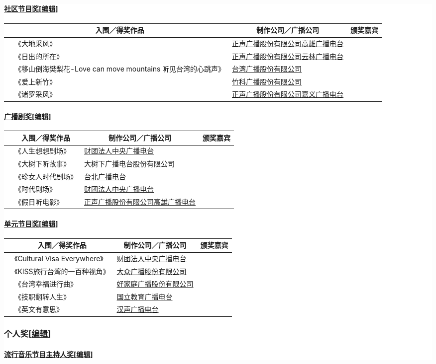 #### [社区节目奖](https://zh.wikipedia.org/wiki/金鐘獎社區節目獎得獎列表)[[编辑](https://zh.wikipedia.org/w/index.php?title=第55屆金鐘獎&action=edit&section=17)]

|      | 入围／得奖作品                                              | 制作公司／广播公司                                           | 颁奖嘉宾 |
| ---- | ----------------------------------------------------------- | ------------------------------------------------------------ | -------- |
|      | 《大地采风》                                                | [正声广播股份有限公司高雄广播电台](https://zh.wikipedia.org/wiki/正聲廣播股份有限公司) |          |
|      | 《日出的所在》                                              | [正声广播股份有限公司云林广播电台](https://zh.wikipedia.org/wiki/正聲廣播股份有限公司) |          |
|      | 《移山倒海樊梨花-Love can move mountains 听见台湾的心跳声》 | [台湾广播股份有限公司](https://zh.wikipedia.org/wiki/台灣廣播股份有限公司) |          |
|      | 《爱上新竹》                                                | [竹科广播股份有限公司](https://zh.wikipedia.org/wiki/竹科廣播股份有限公司) |          |
|      | 《诸罗采风》                                                | [正声广播股份有限公司嘉义广播电台](https://zh.wikipedia.org/wiki/正聲廣播股份有限公司) |          |

#### [广播剧奖](https://zh.wikipedia.org/wiki/金鐘獎廣播劇獎得獎列表)[[编辑](https://zh.wikipedia.org/w/index.php?title=第55屆金鐘獎&action=edit&section=18)]

|      | 入围／得奖作品     | 制作公司／广播公司                                           | 颁奖嘉宾 |
| ---- | ------------------ | ------------------------------------------------------------ | -------- |
|      | 《人生想想剧场》   | [财团法人中央广播电台](https://zh.wikipedia.org/wiki/財團法人中央廣播電臺) |          |
|      | 《大树下听故事》   | 大树下广播电台股份有限公司                                   |          |
|      | 《珍女人时代剧场》 | [台北广播电台](https://zh.wikipedia.org/wiki/臺北廣播電臺)   |          |
|      | 《时代剧场》       | [财团法人中央广播电台](https://zh.wikipedia.org/wiki/財團法人中央廣播電臺) |          |
|      | 《假日听电影》     | [正声广播股份有限公司高雄广播电台](https://zh.wikipedia.org/wiki/正聲廣播股份有限公司) |          |

#### [单元节目奖](https://zh.wikipedia.org/wiki/金鐘獎單元節目獎得獎列表)[[编辑](https://zh.wikipedia.org/w/index.php?title=第55屆金鐘獎&action=edit&section=19)]

|      | 入围／得奖作品               | 制作公司／广播公司                                           | 颁奖嘉宾 |
| ---- | ---------------------------- | ------------------------------------------------------------ | -------- |
|      | 《Cultural Visa Everywhere》 | [财团法人中央广播电台](https://zh.wikipedia.org/wiki/財團法人中央廣播電臺) |          |
|      | 《KISS旅行台湾的一百种视角》 | [大众广播股份有限公司](https://zh.wikipedia.org/wiki/大眾廣播股份有限公司) |          |
|      | 《台湾幸福进行曲》           | [好家庭广播股份有限公司](https://zh.wikipedia.org/wiki/好家庭廣播股份有限公司) |          |
|      | 《技职翻转人生》             | [国立教育广播电台](https://zh.wikipedia.org/wiki/國立教育廣播電臺) |          |
|      | 《英文有意思》               | [汉声广播电台](https://zh.wikipedia.org/wiki/漢聲廣播電台)   |          |

### 个人奖[[编辑](https://zh.wikipedia.org/w/index.php?title=第55屆金鐘獎&action=edit&section=20)]

#### [流行音乐节目主持人奖](https://zh.wikipedia.org/wiki/金鐘獎流行音樂節目主持人獎得獎列表)[[编辑](https://zh.wikipedia.org/w/index.php?title=第55屆金鐘獎&action=edit&section=21)]
